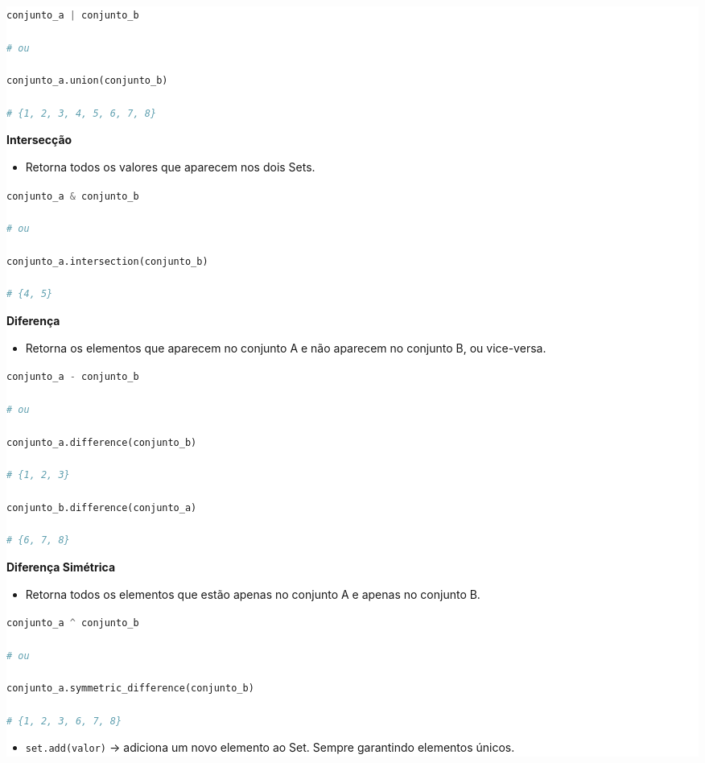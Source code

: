 ```python
conjunto_a | conjunto_b

# ou

conjunto_a.union(conjunto_b)

# {1, 2, 3, 4, 5, 6, 7, 8}
```

**Intersecção**

- Retorna todos os valores que aparecem nos dois Sets.

```python
conjunto_a & conjunto_b

# ou

conjunto_a.intersection(conjunto_b)

# {4, 5}
```

**Diferença**

- Retorna os elementos que aparecem no conjunto A e não aparecem no conjunto B, ou vice-versa.

```python
conjunto_a - conjunto_b

# ou

conjunto_a.difference(conjunto_b)

# {1, 2, 3}

conjunto_b.difference(conjunto_a)

# {6, 7, 8}
```

**Diferença Simétrica**

- Retorna todos os elementos que estão apenas no conjunto A e apenas no conjunto B.

```python
conjunto_a ^ conjunto_b

# ou

conjunto_a.symmetric_difference(conjunto_b)

# {1, 2, 3, 6, 7, 8}
```

- `set.add(valor)` -> adiciona um novo elemento ao Set. Sempre garantindo elementos únicos.
